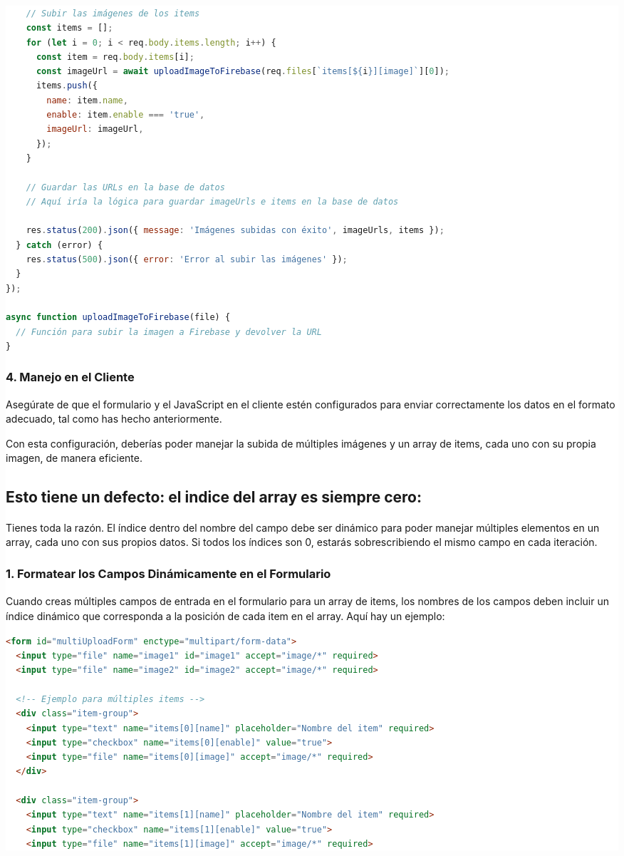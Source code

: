 ```javascript
    // Subir las imágenes de los items
    const items = [];
    for (let i = 0; i < req.body.items.length; i++) {
      const item = req.body.items[i];
      const imageUrl = await uploadImageToFirebase(req.files[`items[${i}][image]`][0]);
      items.push({
        name: item.name,
        enable: item.enable === 'true',
        imageUrl: imageUrl,
      });
    }

    // Guardar las URLs en la base de datos
    // Aquí iría la lógica para guardar imageUrls e items en la base de datos

    res.status(200).json({ message: 'Imágenes subidas con éxito', imageUrls, items });
  } catch (error) {
    res.status(500).json({ error: 'Error al subir las imágenes' });
  }
});

async function uploadImageToFirebase(file) {
  // Función para subir la imagen a Firebase y devolver la URL
}
```

### 4. **Manejo en el Cliente**

Asegúrate de que el formulario y el JavaScript en el cliente estén configurados para enviar correctamente los datos en el formato adecuado, tal como has hecho anteriormente.

Con esta configuración, deberías poder manejar la subida de múltiples imágenes y un array de items, cada uno con su propia imagen, de manera eficiente.

## Esto tiene un defecto: el indice del array es siempre cero:

Tienes toda la razón. El índice dentro del nombre del campo debe ser dinámico para poder manejar múltiples elementos en un array, cada uno con sus propios datos. Si todos los índices son 0, estarás sobrescribiendo el mismo campo en cada iteración.

### 1. **Formatear los Campos Dinámicamente en el Formulario**

Cuando creas múltiples campos de entrada en el formulario para un array de items, los nombres de los campos deben incluir un índice dinámico que corresponda a la posición de cada item en el array. Aquí hay un ejemplo:

```html
<form id="multiUploadForm" enctype="multipart/form-data">
  <input type="file" name="image1" id="image1" accept="image/*" required>
  <input type="file" name="image2" id="image2" accept="image/*" required>

  <!-- Ejemplo para múltiples items -->
  <div class="item-group">
    <input type="text" name="items[0][name]" placeholder="Nombre del item" required>
    <input type="checkbox" name="items[0][enable]" value="true">
    <input type="file" name="items[0][image]" accept="image/*" required>
  </div>

  <div class="item-group">
    <input type="text" name="items[1][name]" placeholder="Nombre del item" required>
    <input type="checkbox" name="items[1][enable]" value="true">
    <input type="file" name="items[1][image]" accept="image/*" required>
```